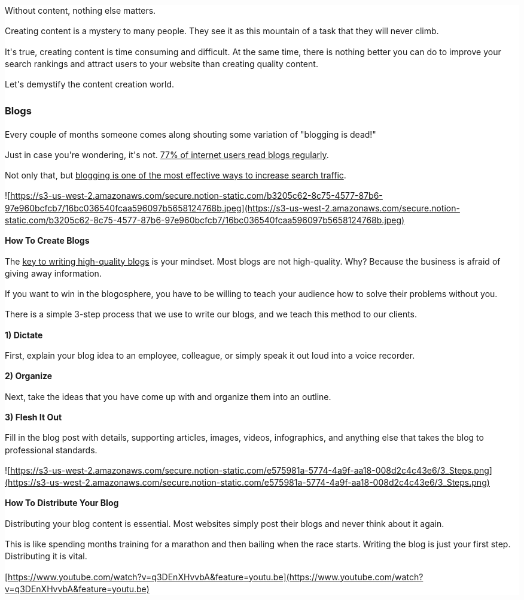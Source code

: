Without content, nothing else matters. 

Creating content is a mystery to many people. They see it as this mountain of a task that they will never climb. 

It's true, creating content is time consuming and difficult. At the same time, there is nothing better you can do to improve your search rankings and attract users to your website than creating quality content. 

Let's demystify the content creation world. 

### Blogs

Every couple of months someone comes along shouting some variation of "blogging is dead!"

Just in case you're wondering, it's not. [77% of internet users read blogs regularly](https://hostingtribunal.com/blog/blogging-statistics/#gref). 

Not only that, but [blogging is one of the most effective ways to increase search traffic](https://www.articulatemarketing.com/blog/increase-organic-site-traffic). 

![https://s3-us-west-2.amazonaws.com/secure.notion-static.com/b3205c62-8c75-4577-87b6-97e960bcfcb7/16bc036540fcaa596097b5658124768b.jpeg](https://s3-us-west-2.amazonaws.com/secure.notion-static.com/b3205c62-8c75-4577-87b6-97e960bcfcb7/16bc036540fcaa596097b5658124768b.jpeg)

**How To Create Blogs**

The [key to writing high-quality blogs](https://skymousestudios.com/blog/the-easy-way-for-ceos-and-founders-to-write-blogs/) is your mindset. Most blogs are not high-quality. Why? Because the business is afraid of giving away information. 

If you want to win in the blogosphere, you have to be willing to teach your audience how to solve their problems without you. 

There is a simple 3-step process that we use to write our blogs, and we teach this method to our clients.

**1) Dictate**

First, explain your blog idea to an employee, colleague, or simply speak it out loud into a voice recorder. 

**2) Organize**

Next, take the ideas that you have come up with and organize them into an outline.

**3) Flesh It Out**

Fill in the blog post with details, supporting articles, images, videos, infographics, and anything else that takes the blog to professional standards. 

![https://s3-us-west-2.amazonaws.com/secure.notion-static.com/e575981a-5774-4a9f-aa18-008d2c4c43e6/3_Steps.png](https://s3-us-west-2.amazonaws.com/secure.notion-static.com/e575981a-5774-4a9f-aa18-008d2c4c43e6/3_Steps.png)

**How To Distribute Your Blog**

Distributing your blog content is essential. Most websites simply post their blogs and never think about it again. 

This is like spending months training for a marathon and then bailing when the race starts. Writing the blog is just your first step. Distributing it is vital. 

[https://www.youtube.com/watch?v=q3DEnXHvvbA&feature=youtu.be](https://www.youtube.com/watch?v=q3DEnXHvvbA&feature=youtu.be)
